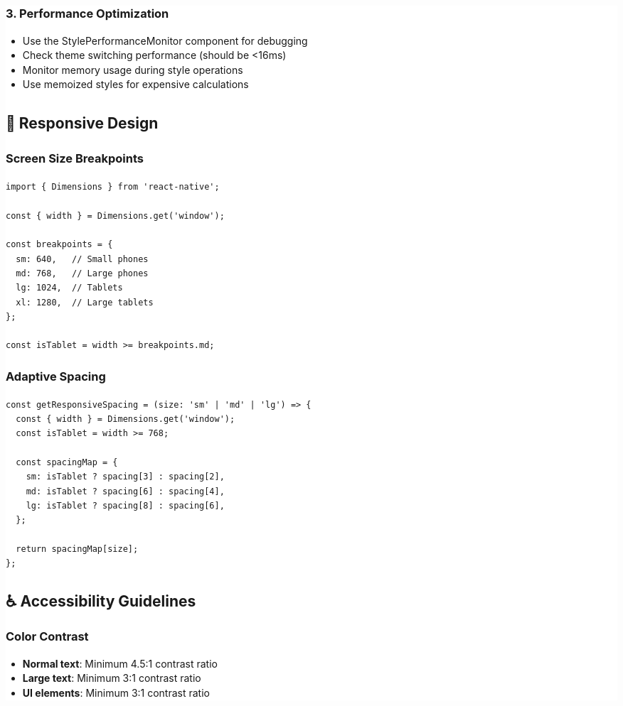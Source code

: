### 3. Performance Optimization

- Use the StylePerformanceMonitor component for debugging
- Check theme switching performance (should be <16ms)
- Monitor memory usage during style operations
- Use memoized styles for expensive calculations

## 📱 Responsive Design

### Screen Size Breakpoints

```tsx
import { Dimensions } from 'react-native';

const { width } = Dimensions.get('window');

const breakpoints = {
  sm: 640,   // Small phones
  md: 768,   // Large phones
  lg: 1024,  // Tablets
  xl: 1280,  // Large tablets
};

const isTablet = width >= breakpoints.md;
```

### Adaptive Spacing

```tsx
const getResponsiveSpacing = (size: 'sm' | 'md' | 'lg') => {
  const { width } = Dimensions.get('window');
  const isTablet = width >= 768;
  
  const spacingMap = {
    sm: isTablet ? spacing[3] : spacing[2],
    md: isTablet ? spacing[6] : spacing[4], 
    lg: isTablet ? spacing[8] : spacing[6],
  };
  
  return spacingMap[size];
};
```

## ♿ Accessibility Guidelines

### Color Contrast

- **Normal text**: Minimum 4.5:1 contrast ratio
- **Large text**: Minimum 3:1 contrast ratio
- **UI elements**: Minimum 3:1 contrast ratio
